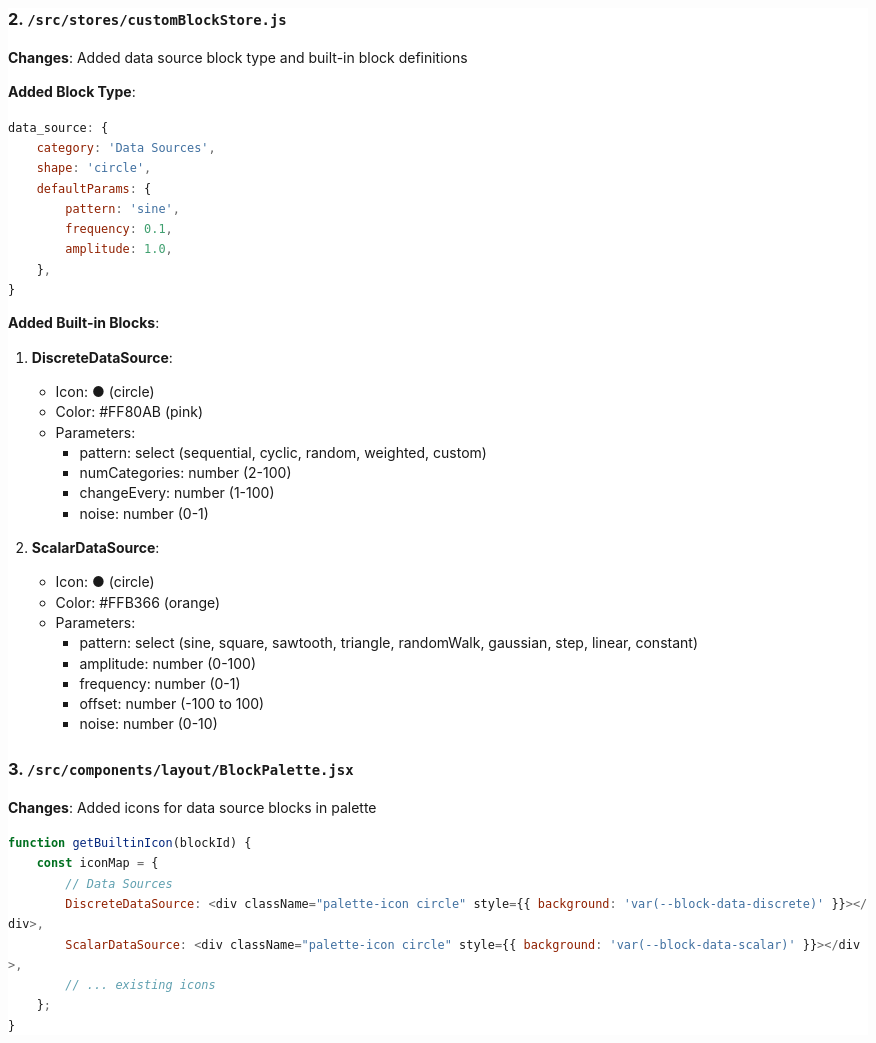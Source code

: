 ### 2. `/src/stores/customBlockStore.js`

**Changes**: Added data source block type and built-in block definitions

**Added Block Type**:
```javascript
data_source: {
    category: 'Data Sources',
    shape: 'circle',
    defaultParams: {
        pattern: 'sine',
        frequency: 0.1,
        amplitude: 1.0,
    },
}
```

**Added Built-in Blocks**:
1. **DiscreteDataSource**:
   - Icon: ● (circle)
   - Color: #FF80AB (pink)
   - Parameters:
     - pattern: select (sequential, cyclic, random, weighted, custom)
     - numCategories: number (2-100)
     - changeEvery: number (1-100)
     - noise: number (0-1)

2. **ScalarDataSource**:
   - Icon: ● (circle)
   - Color: #FFB366 (orange)
   - Parameters:
     - pattern: select (sine, square, sawtooth, triangle, randomWalk, gaussian, step, linear, constant)
     - amplitude: number (0-100)
     - frequency: number (0-1)
     - offset: number (-100 to 100)
     - noise: number (0-10)

### 3. `/src/components/layout/BlockPalette.jsx`

**Changes**: Added icons for data source blocks in palette

```javascript
function getBuiltinIcon(blockId) {
    const iconMap = {
        // Data Sources
        DiscreteDataSource: <div className="palette-icon circle" style={{ background: 'var(--block-data-discrete)' }}></div>,
        ScalarDataSource: <div className="palette-icon circle" style={{ background: 'var(--block-data-scalar)' }}></div>,
        // ... existing icons
    };
}
```
